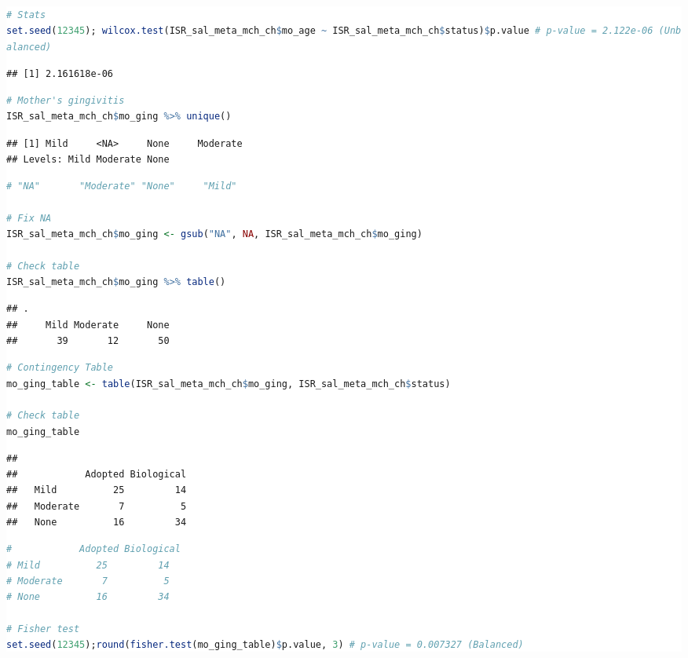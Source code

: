 ``` r
# Stats
set.seed(12345); wilcox.test(ISR_sal_meta_mch_ch$mo_age ~ ISR_sal_meta_mch_ch$status)$p.value # p-value = 2.122e-06 (Unbalanced)
```

    ## [1] 2.161618e-06

``` r
# Mother's gingivitis
ISR_sal_meta_mch_ch$mo_ging %>% unique()
```

    ## [1] Mild     <NA>     None     Moderate
    ## Levels: Mild Moderate None

``` r
# "NA"       "Moderate" "None"     "Mild"

# Fix NA
ISR_sal_meta_mch_ch$mo_ging <- gsub("NA", NA, ISR_sal_meta_mch_ch$mo_ging)

# Check table
ISR_sal_meta_mch_ch$mo_ging %>% table()
```

    ## .
    ##     Mild Moderate     None 
    ##       39       12       50

``` r
# Contingency Table
mo_ging_table <- table(ISR_sal_meta_mch_ch$mo_ging, ISR_sal_meta_mch_ch$status)

# Check table
mo_ging_table
```

    ##           
    ##            Adopted Biological
    ##   Mild          25         14
    ##   Moderate       7          5
    ##   None          16         34

``` r
#            Adopted Biological
# Mild          25         14
# Moderate       7          5
# None          16         34

# Fisher test
set.seed(12345);round(fisher.test(mo_ging_table)$p.value, 3) # p-value = 0.007327 (Balanced)
```
